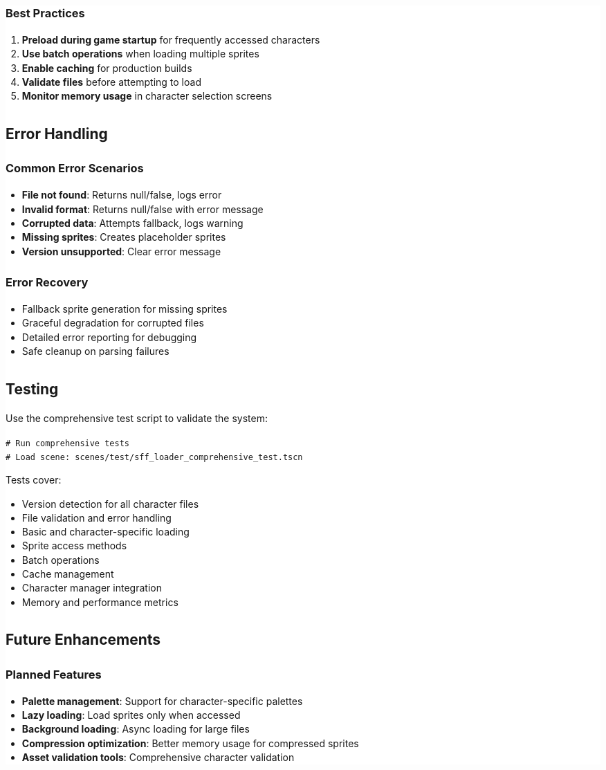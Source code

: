 ### Best Practices
1. **Preload during game startup** for frequently accessed characters
2. **Use batch operations** when loading multiple sprites
3. **Enable caching** for production builds
4. **Validate files** before attempting to load
5. **Monitor memory usage** in character selection screens

## Error Handling

### Common Error Scenarios
- **File not found**: Returns null/false, logs error
- **Invalid format**: Returns null/false with error message
- **Corrupted data**: Attempts fallback, logs warning
- **Missing sprites**: Creates placeholder sprites
- **Version unsupported**: Clear error message

### Error Recovery
- Fallback sprite generation for missing sprites
- Graceful degradation for corrupted files
- Detailed error reporting for debugging
- Safe cleanup on parsing failures

## Testing

Use the comprehensive test script to validate the system:

```gdscript
# Run comprehensive tests
# Load scene: scenes/test/sff_loader_comprehensive_test.tscn
```

Tests cover:
- Version detection for all character files
- File validation and error handling
- Basic and character-specific loading
- Sprite access methods
- Batch operations
- Cache management
- Character manager integration
- Memory and performance metrics

## Future Enhancements

### Planned Features
- **Palette management**: Support for character-specific palettes
- **Lazy loading**: Load sprites only when accessed
- **Background loading**: Async loading for large files
- **Compression optimization**: Better memory usage for compressed sprites
- **Asset validation tools**: Comprehensive character validation
